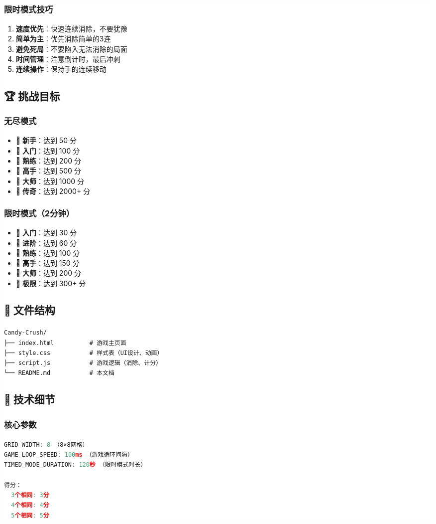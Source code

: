 ### 限时模式技巧
1. **速度优先**：快速连续消除，不要犹豫
2. **简单为主**：优先消除简单的3连
3. **避免死局**：不要陷入无法消除的局面
4. **时间管理**：注意倒计时，最后冲刺
5. **连续操作**：保持手的连续移动

## 🏆 挑战目标

### 无尽模式
- 🥉 **新手**：达到 50 分
- 🥈 **入门**：达到 100 分
- 🥇 **熟练**：达到 200 分
- 💎 **高手**：达到 500 分
- 👑 **大师**：达到 1000 分
- 🌟 **传奇**：达到 2000+ 分

### 限时模式（2分钟）
- 🥉 **入门**：达到 30 分
- 🥈 **进阶**：达到 60 分
- 🥇 **熟练**：达到 100 分
- 💎 **高手**：达到 150 分
- 👑 **大师**：达到 200 分
- 🌟 **极限**：达到 300+ 分

## 📄 文件结构

```
Candy-Crush/
├── index.html          # 游戏主页面
├── style.css           # 样式表（UI设计、动画）
├── script.js           # 游戏逻辑（消除、计分）
└── README.md           # 本文档
```

## 🔧 技术细节

### 核心参数
```javascript
GRID_WIDTH: 8 （8×8网格）
GAME_LOOP_SPEED: 100ms （游戏循环间隔）
TIMED_MODE_DURATION: 120秒 （限时模式时长）

得分：
  3个相同: 3分
  4个相同: 4分
  5个相同: 5分
```
